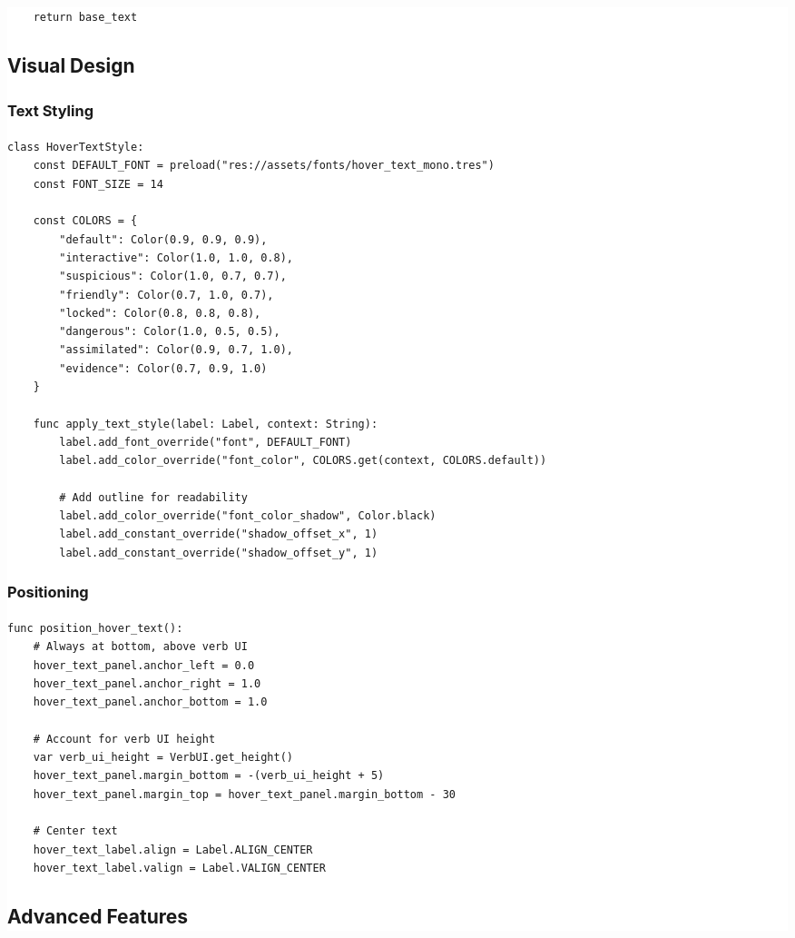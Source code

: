 ```gdscript
    return base_text
```

## Visual Design

### Text Styling
```gdscript
class HoverTextStyle:
    const DEFAULT_FONT = preload("res://assets/fonts/hover_text_mono.tres")
    const FONT_SIZE = 14
    
    const COLORS = {
        "default": Color(0.9, 0.9, 0.9),
        "interactive": Color(1.0, 1.0, 0.8),
        "suspicious": Color(1.0, 0.7, 0.7),
        "friendly": Color(0.7, 1.0, 0.7),
        "locked": Color(0.8, 0.8, 0.8),
        "dangerous": Color(1.0, 0.5, 0.5),
        "assimilated": Color(0.9, 0.7, 1.0),
        "evidence": Color(0.7, 0.9, 1.0)
    }
    
    func apply_text_style(label: Label, context: String):
        label.add_font_override("font", DEFAULT_FONT)
        label.add_color_override("font_color", COLORS.get(context, COLORS.default))
        
        # Add outline for readability
        label.add_color_override("font_color_shadow", Color.black)
        label.add_constant_override("shadow_offset_x", 1)
        label.add_constant_override("shadow_offset_y", 1)
```

### Positioning
```gdscript
func position_hover_text():
    # Always at bottom, above verb UI
    hover_text_panel.anchor_left = 0.0
    hover_text_panel.anchor_right = 1.0
    hover_text_panel.anchor_bottom = 1.0
    
    # Account for verb UI height
    var verb_ui_height = VerbUI.get_height()
    hover_text_panel.margin_bottom = -(verb_ui_height + 5)
    hover_text_panel.margin_top = hover_text_panel.margin_bottom - 30
    
    # Center text
    hover_text_label.align = Label.ALIGN_CENTER
    hover_text_label.valign = Label.VALIGN_CENTER
```

## Advanced Features
